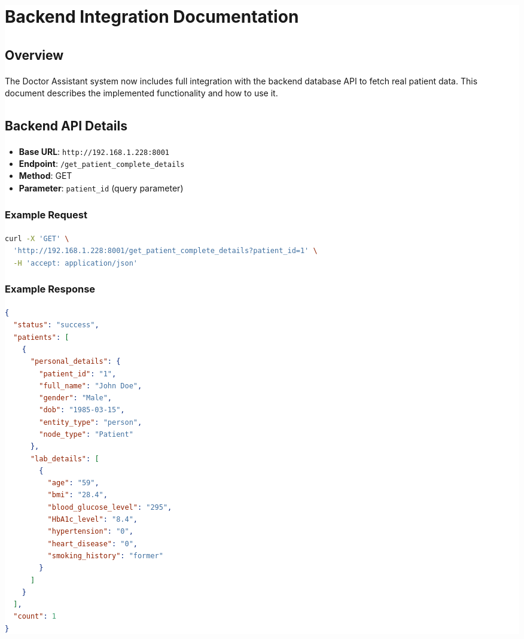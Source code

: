# Backend Integration Documentation

## Overview

The Doctor Assistant system now includes full integration with the backend database API to fetch real patient data. This document describes the implemented functionality and how to use it.

## Backend API Details

- **Base URL**: `http://192.168.1.228:8001`
- **Endpoint**: `/get_patient_complete_details`
- **Method**: GET
- **Parameter**: `patient_id` (query parameter)

### Example Request
```bash
curl -X 'GET' \
  'http://192.168.1.228:8001/get_patient_complete_details?patient_id=1' \
  -H 'accept: application/json'
```

### Example Response
```json
{
  "status": "success",
  "patients": [
    {
      "personal_details": {
        "patient_id": "1",
        "full_name": "John Doe",
        "gender": "Male",
        "dob": "1985-03-15",
        "entity_type": "person",
        "node_type": "Patient"
      },
      "lab_details": [
        {
          "age": "59",
          "bmi": "28.4",
          "blood_glucose_level": "295",
          "HbA1c_level": "8.4",
          "hypertension": "0",
          "heart_disease": "0",
          "smoking_history": "former"
        }
      ]
    }
  ],
  "count": 1
}
```
